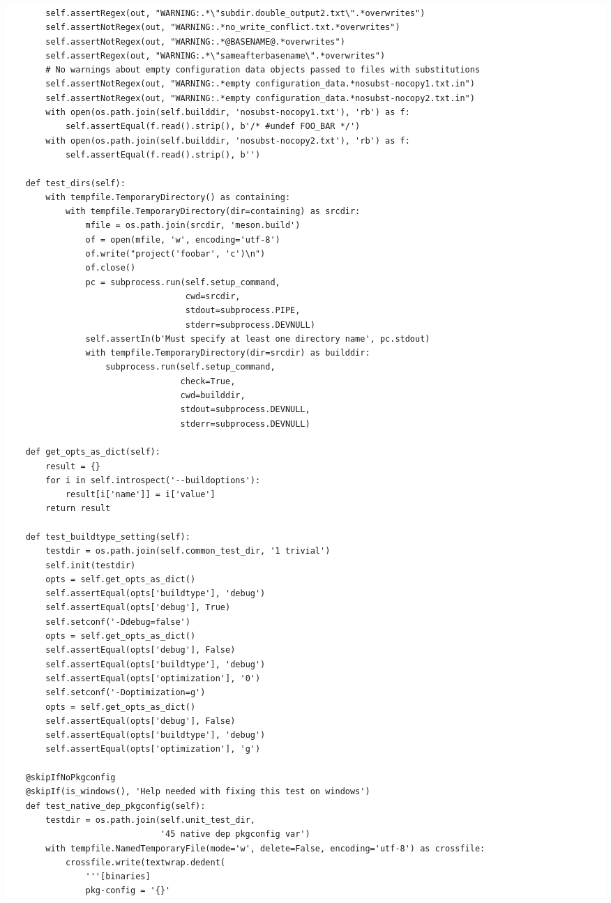 ```
        self.assertRegex(out, "WARNING:.*\"subdir.double_output2.txt\".*overwrites")
        self.assertNotRegex(out, "WARNING:.*no_write_conflict.txt.*overwrites")
        self.assertNotRegex(out, "WARNING:.*@BASENAME@.*overwrites")
        self.assertRegex(out, "WARNING:.*\"sameafterbasename\".*overwrites")
        # No warnings about empty configuration data objects passed to files with substitutions
        self.assertNotRegex(out, "WARNING:.*empty configuration_data.*nosubst-nocopy1.txt.in")
        self.assertNotRegex(out, "WARNING:.*empty configuration_data.*nosubst-nocopy2.txt.in")
        with open(os.path.join(self.builddir, 'nosubst-nocopy1.txt'), 'rb') as f:
            self.assertEqual(f.read().strip(), b'/* #undef FOO_BAR */')
        with open(os.path.join(self.builddir, 'nosubst-nocopy2.txt'), 'rb') as f:
            self.assertEqual(f.read().strip(), b'')

    def test_dirs(self):
        with tempfile.TemporaryDirectory() as containing:
            with tempfile.TemporaryDirectory(dir=containing) as srcdir:
                mfile = os.path.join(srcdir, 'meson.build')
                of = open(mfile, 'w', encoding='utf-8')
                of.write("project('foobar', 'c')\n")
                of.close()
                pc = subprocess.run(self.setup_command,
                                    cwd=srcdir,
                                    stdout=subprocess.PIPE,
                                    stderr=subprocess.DEVNULL)
                self.assertIn(b'Must specify at least one directory name', pc.stdout)
                with tempfile.TemporaryDirectory(dir=srcdir) as builddir:
                    subprocess.run(self.setup_command,
                                   check=True,
                                   cwd=builddir,
                                   stdout=subprocess.DEVNULL,
                                   stderr=subprocess.DEVNULL)

    def get_opts_as_dict(self):
        result = {}
        for i in self.introspect('--buildoptions'):
            result[i['name']] = i['value']
        return result

    def test_buildtype_setting(self):
        testdir = os.path.join(self.common_test_dir, '1 trivial')
        self.init(testdir)
        opts = self.get_opts_as_dict()
        self.assertEqual(opts['buildtype'], 'debug')
        self.assertEqual(opts['debug'], True)
        self.setconf('-Ddebug=false')
        opts = self.get_opts_as_dict()
        self.assertEqual(opts['debug'], False)
        self.assertEqual(opts['buildtype'], 'debug')
        self.assertEqual(opts['optimization'], '0')
        self.setconf('-Doptimization=g')
        opts = self.get_opts_as_dict()
        self.assertEqual(opts['debug'], False)
        self.assertEqual(opts['buildtype'], 'debug')
        self.assertEqual(opts['optimization'], 'g')

    @skipIfNoPkgconfig
    @skipIf(is_windows(), 'Help needed with fixing this test on windows')
    def test_native_dep_pkgconfig(self):
        testdir = os.path.join(self.unit_test_dir,
                               '45 native dep pkgconfig var')
        with tempfile.NamedTemporaryFile(mode='w', delete=False, encoding='utf-8') as crossfile:
            crossfile.write(textwrap.dedent(
                '''[binaries]
                pkg-config = '{}'
```